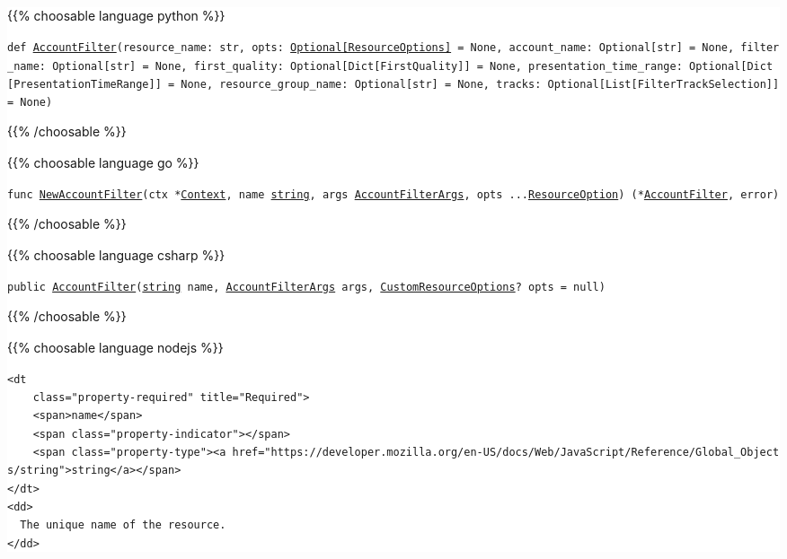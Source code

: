 {{% choosable language python %}}
<div class="highlight"><pre class="chroma"><code class="language-python" data-lang="python"><span class="k">def </span><span class="nx"><a href="/docs/reference/pkg/python/pulumi_azurerm/media/latest/#pulumi_azurerm.media/latest.AccountFilter">AccountFilter</a></span><span class="p">(</span><span class="nx">resource_name</span><span class="p">:</span> <span class="nx">str</span><span class="p">, </span><span class="nx">opts</span><span class="p">:</span> <span class="nx"><a href="/docs/reference/pkg/python/pulumi/#pulumi.ResourceOptions">Optional[ResourceOptions]</a></span> = None<span class="p">, </span><span class="nx">account_name</span><span class="p">:</span> <span class="nx">Optional[str]</span> = None<span class="p">, </span><span class="nx">filter_name</span><span class="p">:</span> <span class="nx">Optional[str]</span> = None<span class="p">, </span><span class="nx">first_quality</span><span class="p">:</span> <span class="nx">Optional[Dict[FirstQuality]]</span> = None<span class="p">, </span><span class="nx">presentation_time_range</span><span class="p">:</span> <span class="nx">Optional[Dict[PresentationTimeRange]]</span> = None<span class="p">, </span><span class="nx">resource_group_name</span><span class="p">:</span> <span class="nx">Optional[str]</span> = None<span class="p">, </span><span class="nx">tracks</span><span class="p">:</span> <span class="nx">Optional[List[FilterTrackSelection]]</span> = None<span class="p">)</span></code></pre></div>
{{% /choosable %}}

{{% choosable language go %}}
<div class="highlight"><pre class="chroma"><code class="language-go" data-lang="go"><span class="k">func </span><span class="nx"><a href="https://pkg.go.dev/github.com/pulumi/pulumi-azurerm/sdk/go/azurerm/media/latest?tab=doc#AccountFilter">NewAccountFilter</a></span><span class="p">(</span><span class="nx">ctx</span><span class="p"> *</span><span class="nx"><a href="https://pkg.go.dev/github.com/pulumi/pulumi/sdk/go/pulumi?tab=doc#Context">Context</a></span><span class="p">, </span><span class="nx">name</span><span class="p"> </span><span class="nx"><a href="https://golang.org/pkg/builtin/#string">string</a></span><span class="p">, </span><span class="nx">args</span><span class="p"> </span><span class="nx"><a href="https://pkg.go.dev/github.com/pulumi/pulumi-azurerm/sdk/go/azurerm/media/latest?tab=doc#AccountFilterArgs">AccountFilterArgs</a></span><span class="p">, </span><span class="nx">opts</span><span class="p"> ...</span><span class="nx"><a href="https://pkg.go.dev/github.com/pulumi/pulumi/sdk/go/pulumi?tab=doc#ResourceOption">ResourceOption</a></span><span class="p">) (*<span class="nx"><a href="https://pkg.go.dev/github.com/pulumi/pulumi-azurerm/sdk/go/azurerm/media/latest?tab=doc#AccountFilter">AccountFilter</a></span>, error)</span></code></pre></div>
{{% /choosable %}}

{{% choosable language csharp %}}
<div class="highlight"><pre class="chroma"><code class="language-csharp" data-lang="csharp"><span class="k">public </span><span class="nx"><a href="/docs/reference/pkg/dotnet/Pulumi.AzureRM/Pulumi.AzureRM.Media.Latest.AccountFilter.html">AccountFilter</a></span><span class="p">(</span><span class="nx"><a href="https://docs.microsoft.com/en-us/dotnet/csharp/language-reference/builtin-types/built-in-types">string</a></span><span class="p"> </span><span class="nx">name<span class="p">, </span><span class="nx"><a href="/docs/reference/pkg/dotnet/Pulumi.AzureRM/Pulumi.AzureRM.Media.Latest.AccountFilterArgs.html">AccountFilterArgs</a></span><span class="p"> </span><span class="nx">args<span class="p">, </span><span class="nx"><a href="/docs/reference/pkg/dotnet/Pulumi/Pulumi.CustomResourceOptions.html">CustomResourceOptions</a></span><span class="p">? </span><span class="nx">opts = null<span class="p">)</span></code></pre></div>
{{% /choosable %}}

{{% choosable language nodejs %}}

<dl class="resources-properties">
  
    <dt
        class="property-required" title="Required">
        <span>name</span>
        <span class="property-indicator"></span>
        <span class="property-type"><a href="https://developer.mozilla.org/en-US/docs/Web/JavaScript/Reference/Global_Objects/string">string</a></span>
    </dt>
    <dd>
      The unique name of the resource.
    </dd>
  